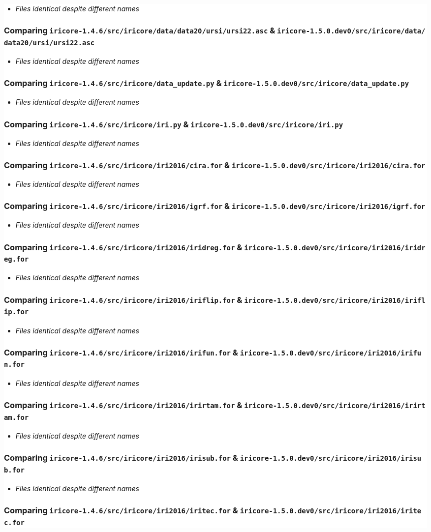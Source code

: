  * *Files identical despite different names*

### Comparing `iricore-1.4.6/src/iricore/data/data20/ursi/ursi22.asc` & `iricore-1.5.0.dev0/src/iricore/data/data20/ursi/ursi22.asc`

 * *Files identical despite different names*

### Comparing `iricore-1.4.6/src/iricore/data_update.py` & `iricore-1.5.0.dev0/src/iricore/data_update.py`

 * *Files identical despite different names*

### Comparing `iricore-1.4.6/src/iricore/iri.py` & `iricore-1.5.0.dev0/src/iricore/iri.py`

 * *Files identical despite different names*

### Comparing `iricore-1.4.6/src/iricore/iri2016/cira.for` & `iricore-1.5.0.dev0/src/iricore/iri2016/cira.for`

 * *Files identical despite different names*

### Comparing `iricore-1.4.6/src/iricore/iri2016/igrf.for` & `iricore-1.5.0.dev0/src/iricore/iri2016/igrf.for`

 * *Files identical despite different names*

### Comparing `iricore-1.4.6/src/iricore/iri2016/iridreg.for` & `iricore-1.5.0.dev0/src/iricore/iri2016/iridreg.for`

 * *Files identical despite different names*

### Comparing `iricore-1.4.6/src/iricore/iri2016/iriflip.for` & `iricore-1.5.0.dev0/src/iricore/iri2016/iriflip.for`

 * *Files identical despite different names*

### Comparing `iricore-1.4.6/src/iricore/iri2016/irifun.for` & `iricore-1.5.0.dev0/src/iricore/iri2016/irifun.for`

 * *Files identical despite different names*

### Comparing `iricore-1.4.6/src/iricore/iri2016/irirtam.for` & `iricore-1.5.0.dev0/src/iricore/iri2016/irirtam.for`

 * *Files identical despite different names*

### Comparing `iricore-1.4.6/src/iricore/iri2016/irisub.for` & `iricore-1.5.0.dev0/src/iricore/iri2016/irisub.for`

 * *Files identical despite different names*

### Comparing `iricore-1.4.6/src/iricore/iri2016/iritec.for` & `iricore-1.5.0.dev0/src/iricore/iri2016/iritec.for`
